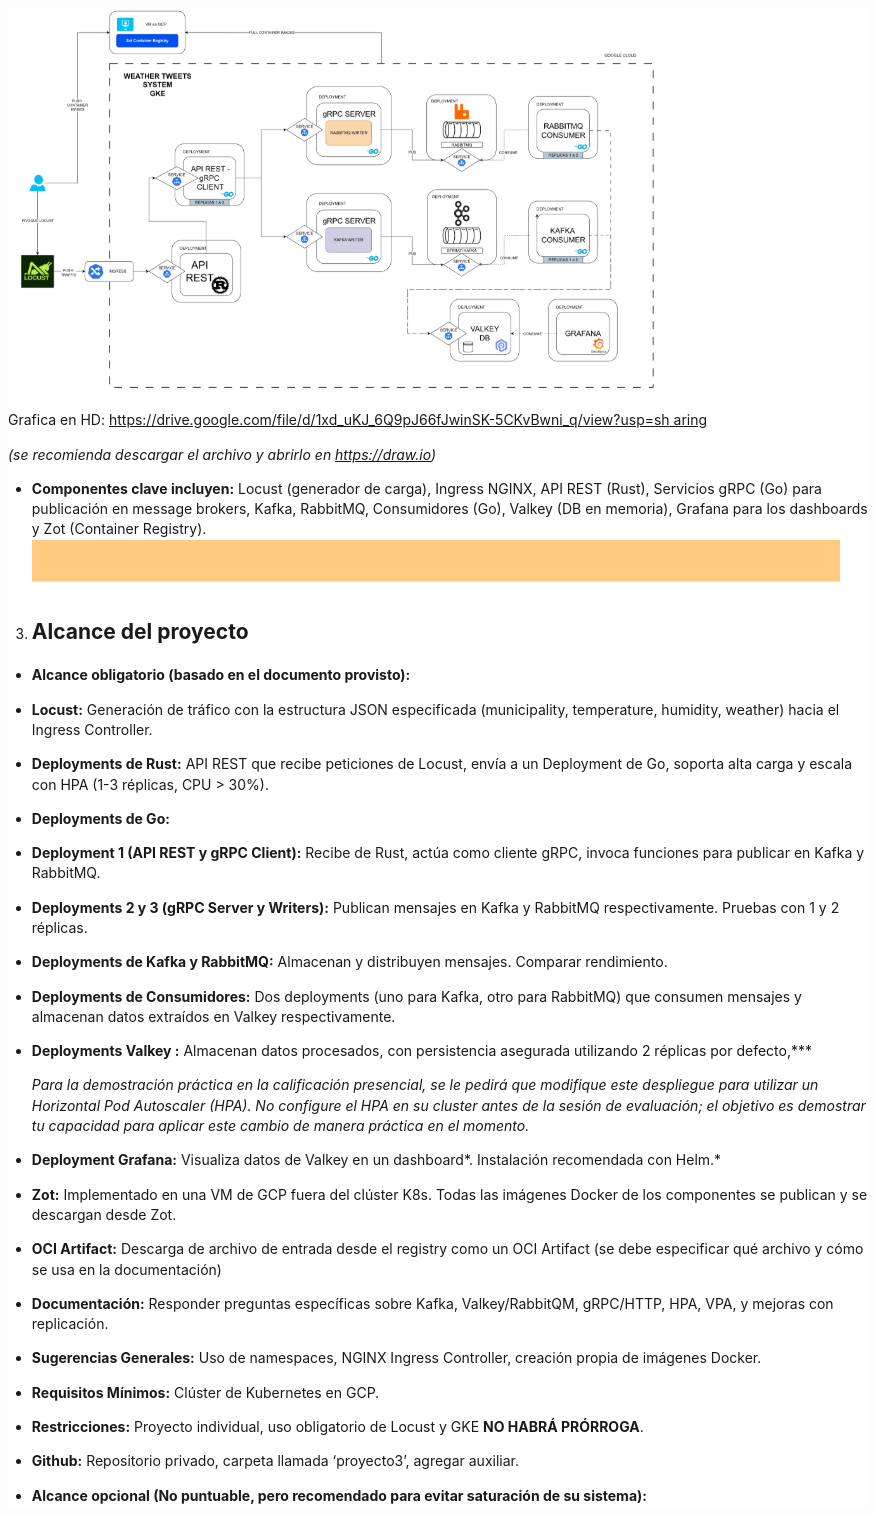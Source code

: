 ![](Aspose.Words.e88a3c88-4f78-47a4-a525-03fa85672b0a.004.png)

Grafica en HD: [https://drive.google.com/file/d/1xd_uKJ_6Q9pJ66fJwinSK-5CKvBwni_q/view?usp=sh aring](https://drive.google.com/file/d/1xd_uKJ_6Q9pJ66fJwinSK-5CKvBwni_q/view?usp=sharing)  

*(se recomienda descargar el archivo y abrirlo en https://draw.io)* 

- **Componentes clave incluyen:** Locust (generador de carga), Ingress NGINX, API REST (Rust), Servicios gRPC (Go) para publicación en message brokers, Kafka, RabbitMQ, Consumidores (Go), Valkey (DB en memoria), Grafana para los dashboards y Zot (Container Registry). ![ref1]
3. ## Alcance del proyecto
- **Alcance obligatorio (basado en el documento provisto):** 
- **Locust:** Generación de tráfico con la estructura JSON especificada  (municipality, temperature, humidity, weather) hacia el Ingress Controller. 
- **Deployments de Rust:** API REST que recibe peticiones de Locust, envía a un Deployment de Go, soporta alta carga y escala con HPA (1-3 réplicas, CPU > 30%). 
- **Deployments de Go:** 
- **Deployment 1 (API REST y gRPC Client):** Recibe de Rust, actúa como cliente gRPC, invoca funciones para publicar en Kafka y RabbitMQ. 
- **Deployments 2 y 3 (gRPC Server y Writers):** Publican mensajes en Kafka y RabbitMQ respectivamente. Pruebas con 1 y 2 réplicas. 
- **Deployments de Kafka y RabbitMQ:** Almacenan y distribuyen mensajes. Comparar rendimiento. 
- **Deployments de Consumidores:** Dos deployments (uno para Kafka, otro para RabbitMQ) que consumen mensajes y almacenan datos extraídos en Valkey respectivamente. 
- **Deployments Valkey :** Almacenan datos procesados, con persistencia asegurada utilizando 2 réplicas por defecto,***  

  *Para la demostración práctica en la calificación presencial, se le pedirá que modifique este despliegue para utilizar un Horizontal Pod Autoscaler (HPA). No configure el HPA en su cluster antes de la sesión de evaluación; el objetivo es demostrar tu capacidad para aplicar este cambio de manera práctica en el momento.* 

- **Deployment Grafana:** Visualiza datos de Valkey  en un dashboard*. Instalación recomendada con Helm.* 
- **Zot:** Implementado en una VM de GCP fuera del clúster K8s. Todas las imágenes Docker de los componentes se publican y se descargan desde Zot. 
- **OCI Artifact:** Descarga de archivo de entrada desde el registry como un OCI Artifact (se debe especificar qué archivo y cómo se usa en la documentación) 
- **Documentación:** Responder preguntas específicas sobre Kafka, Valkey/RabbitQM, gRPC/HTTP, HPA, VPA, y mejoras con replicación. 
- **Sugerencias Generales:** Uso de namespaces, NGINX Ingress Controller, creación propia de imágenes Docker. 
- **Requisitos Mínimos:** Clúster de Kubernetes en GCP. 
- **Restricciones:** Proyecto individual, uso obligatorio de Locust y GKE **NO HABRÁ PRÓRROGA**. 
- **Github:** Repositorio privado, carpeta llamada ‘proyecto3’, agregar auxiliar. 
- **Alcance opcional (No puntuable, pero recomendado para evitar saturación de su sistema):** 

[ref1]: Aspose.Words.e88a3c88-4f78-47a4-a525-03fa85672b0a.003.png